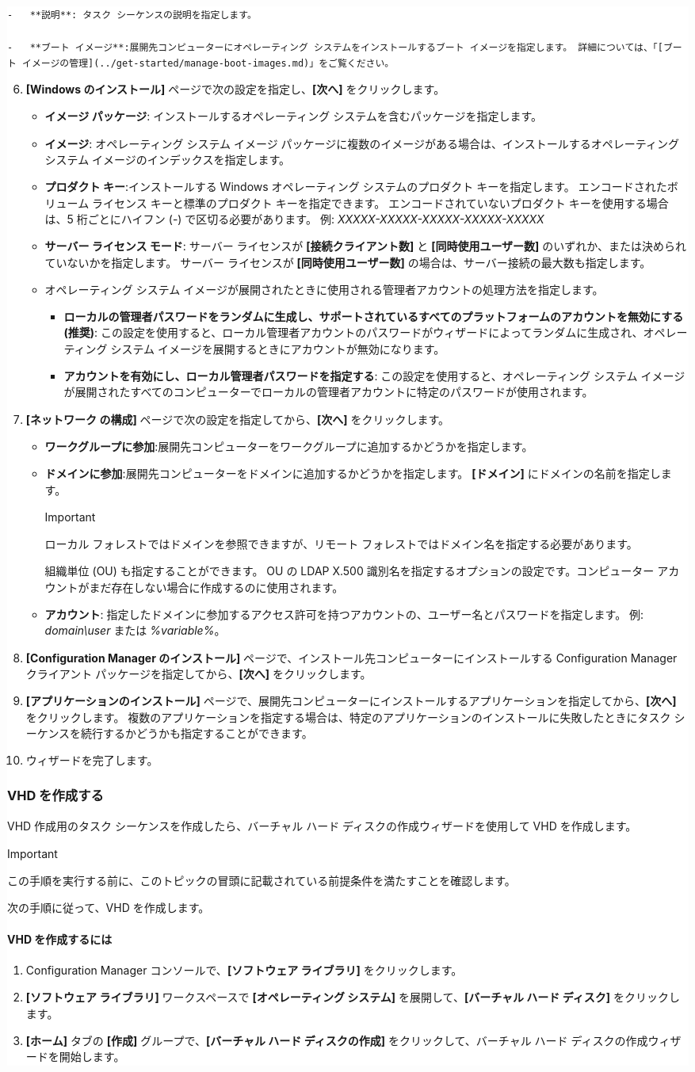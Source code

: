     -   **説明**: タスク シーケンスの説明を指定します。  

    -   **ブート イメージ**:展開先コンピューターにオペレーティング システムをインストールするブート イメージを指定します。 詳細については、「[ブート イメージの管理](../get-started/manage-boot-images.md)」をご覧ください。  

6.  **[Windows のインストール]** ページで次の設定を指定し、**[次へ]** をクリックします。  

    -   **イメージ パッケージ**: インストールするオペレーティング システムを含むパッケージを指定します。  

    -   **イメージ**: オペレーティング システム イメージ パッケージに複数のイメージがある場合は、インストールするオペレーティング システム イメージのインデックスを指定します。  

    -   **プロダクト キー**:インストールする Windows オペレーティング システムのプロダクト キーを指定します。 エンコードされたボリューム ライセンス キーと標準のプロダクト キーを指定できます。 エンコードされていないプロダクト キーを使用する場合は、5 桁ごとにハイフン (-) で区切る必要があります。 例: *XXXXX-XXXXX-XXXXX-XXXXX-XXXXX*  

    -   **サーバー ライセンス モード**: サーバー ライセンスが **[接続クライアント数]** と **[同時使用ユーザー数]** のいずれか、または決められていないかを指定します。 サーバー ライセンスが **[同時使用ユーザー数]** の場合は、サーバー接続の最大数も指定します。  

    -   オペレーティング システム イメージが展開されたときに使用される管理者アカウントの処理方法を指定します。  

        -   **ローカルの管理者パスワードをランダムに生成し、サポートされているすべてのプラットフォームのアカウントを無効にする (推奨)**: この設定を使用すると、ローカル管理者アカウントのパスワードがウィザードによってランダムに生成され、オペレーティング システム イメージを展開するときにアカウントが無効になります。  

        -   **アカウントを有効にし、ローカル管理者パスワードを指定する**: この設定を使用すると、オペレーティング システム イメージが展開されたすべてのコンピューターでローカルの管理者アカウントに特定のパスワードが使用されます。  

7.  **[ネットワーク の構成]** ページで次の設定を指定してから、**[次へ]** をクリックします。  

    -   **ワークグループに参加**:展開先コンピューターをワークグループに追加するかどうかを指定します。  

    -   **ドメインに参加**:展開先コンピューターをドメインに追加するかどうかを指定します。 **[ドメイン]** にドメインの名前を指定します。  

        > [!IMPORTANT]  
        >  ローカル フォレストではドメインを参照できますが、リモート フォレストではドメイン名を指定する必要があります。  

         組織単位 (OU) も指定することができます。 OU の LDAP X.500 識別名を指定するオプションの設定です。コンピューター アカウントがまだ存在しない場合に作成するのに使用されます。  

    -   **アカウント**: 指定したドメインに参加するアクセス許可を持つアカウントの、ユーザー名とパスワードを指定します。 例: *domain\user* または *%variable%*。  

8.  **[Configuration Manager のインストール]** ページで、インストール先コンピューターにインストールする Configuration Manager クライアント パッケージを指定してから、**[次へ]** をクリックします。  

9. **[アプリケーションのインストール]** ページで、展開先コンピューターにインストールするアプリケーションを指定してから、**[次へ]** をクリックします。 複数のアプリケーションを指定する場合は、特定のアプリケーションのインストールに失敗したときにタスク シーケンスを続行するかどうかも指定することができます。  

10. ウィザードを完了します。  

###  <a name="BKMK_CreateVHD"></a> VHD を作成する  
 VHD 作成用のタスク シーケンスを作成したら、バーチャル ハード ディスクの作成ウィザードを使用して VHD を作成します。  

> [!IMPORTANT]  
>  この手順を実行する前に、このトピックの冒頭に記載されている前提条件を満たすことを確認します。  

 次の手順に従って、VHD を作成します。  

#### <a name="to-create-a-vhd"></a>VHD を作成するには  

1.  Configuration Manager コンソールで、**[ソフトウェア ライブラリ]** をクリックします。  

2.  **[ソフトウェア ライブラリ]** ワークスペースで **[オペレーティング システム]** を展開して、**[バーチャル ハード ディスク]** をクリックします。  

3.  **[ホーム]** タブの **[作成]** グループで、**[バーチャル ハード ディスクの作成]** をクリックして、バーチャル ハード ディスクの作成ウィザードを開始します。  
